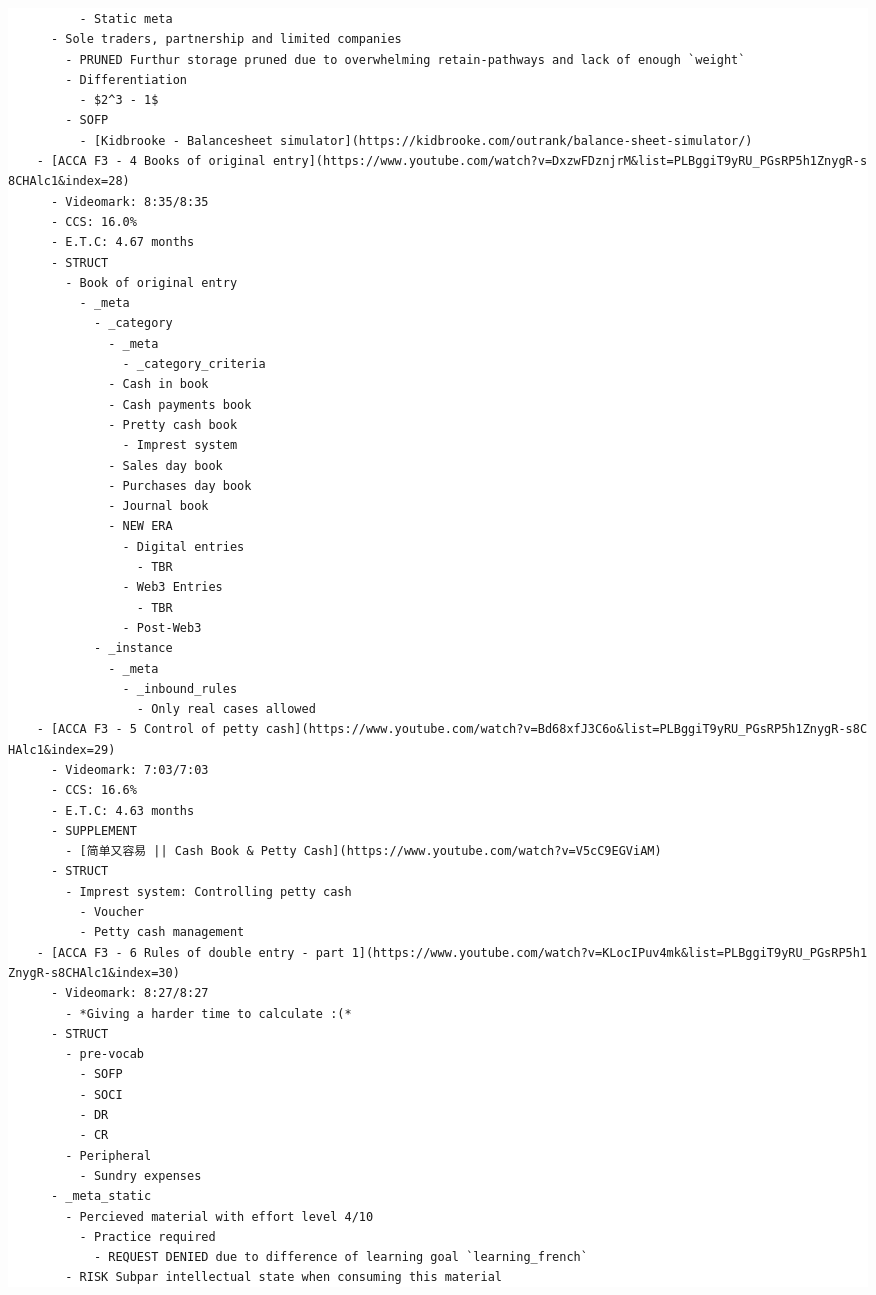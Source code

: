               - Static meta
          - Sole traders, partnership and limited companies
            - PRUNED Furthur storage pruned due to overwhelming retain-pathways and lack of enough `weight`
            - Differentiation
              - $2^3 - 1$
            - SOFP
              - [Kidbrooke - Balancesheet simulator](https://kidbrooke.com/outrank/balance-sheet-simulator/)
        - [ACCA F3 - 4 Books of original entry](https://www.youtube.com/watch?v=DxzwFDznjrM&list=PLBggiT9yRU_PGsRP5h1ZnygR-s8CHAlc1&index=28)
          - Videomark: 8:35/8:35
          - CCS: 16.0%
          - E.T.C: 4.67 months
          - STRUCT
            - Book of original entry
              - _meta
                - _category
                  - _meta
                    - _category_criteria
                  - Cash in book
                  - Cash payments book
                  - Pretty cash book
                    - Imprest system
                  - Sales day book
                  - Purchases day book
                  - Journal book
                  - NEW ERA
                    - Digital entries
                      - TBR
                    - Web3 Entries
                      - TBR
                    - Post-Web3
                - _instance
                  - _meta
                    - _inbound_rules
                      - Only real cases allowed
        - [ACCA F3 - 5 Control of petty cash](https://www.youtube.com/watch?v=Bd68xfJ3C6o&list=PLBggiT9yRU_PGsRP5h1ZnygR-s8CHAlc1&index=29)
          - Videomark: 7:03/7:03 
          - CCS: 16.6%
          - E.T.C: 4.63 months
          - SUPPLEMENT
            - [简单又容易 || Cash Book & Petty Cash](https://www.youtube.com/watch?v=V5cC9EGViAM)
          - STRUCT
            - Imprest system: Controlling petty cash
              - Voucher
              - Petty cash management
        - [ACCA F3 - 6 Rules of double entry - part 1](https://www.youtube.com/watch?v=KLocIPuv4mk&list=PLBggiT9yRU_PGsRP5h1ZnygR-s8CHAlc1&index=30)
          - Videomark: 8:27/8:27
            - *Giving a harder time to calculate :(*
          - STRUCT
            - pre-vocab
              - SOFP
              - SOCI
              - DR
              - CR
            - Peripheral
              - Sundry expenses
          - _meta_static
            - Percieved material with effort level 4/10
              - Practice required
                - REQUEST DENIED due to difference of learning goal `learning_french`
            - RISK Subpar intellectual state when consuming this material